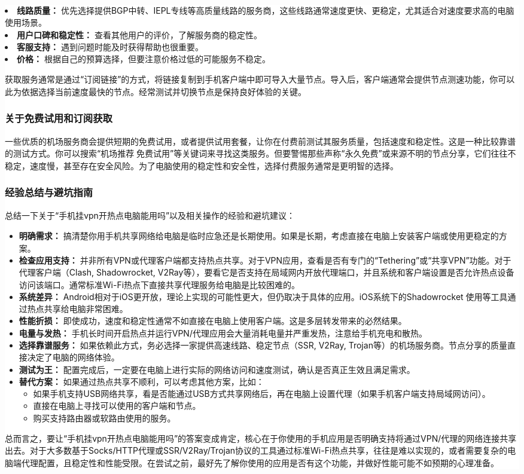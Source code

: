 <li><strong>线路质量：</strong> 优先选择提供BGP中转、IEPL专线等高质量线路的服务商，这些线路通常速度更快、更稳定，尤其适合对速度要求高的电脑使用场景。</li>
<li><strong>用户口碑和稳定性：</strong> 查看其他用户的评价，了解服务商的稳定性。</li>
<li><strong>客服支持：</strong> 遇到问题时能及时获得帮助也很重要。</li>
<li><strong>价格：</strong> 根据自己的预算选择，但要注意价格过低的可能服务不稳定。</li>
</ul>
<p>获取服务通常是通过“订阅链接”的方式，将链接复制到手机客户端中即可导入大量节点。导入后，客户端通常会提供节点测速功能，你可以此为依据选择当前速度最快的节点。经常测试并切换节点是保持良好体验的关键。</p>
<h3>关于免费试用和订阅获取</h3>
<p>一些优质的机场服务商会提供短期的免费试用，或者提供试用套餐，让你在付费前测试其服务质量，包括速度和稳定性。这是一种比较靠谱的测试方式。你可以搜索“机场推荐 免费试用”等关键词来寻找这类服务。但要警惕那些声称“永久免费”或来源不明的节点分享，它们往往不稳定，速度慢，甚至存在安全风险。为了电脑使用的稳定性和安全性，选择付费服务通常是更明智的选择。</p>
<h3>经验总结与避坑指南</h3>
<p>总结一下关于“手机挂vpn开热点电脑能用吗”以及相关操作的经验和避坑建议：</p>
<ul>
<li><strong>明确需求：</strong> 搞清楚你用手机共享网络给电脑是临时应急还是长期使用。如果是长期，考虑直接在电脑上安装客户端或使用更稳定的方案。</li>
<li><strong>检查应用支持：</strong> 并非所有VPN或代理客户端都支持热点共享。对于VPN应用，查看是否有专门的“Tethering”或“共享VPN”功能。对于代理客户端（Clash, Shadowrocket, V2Ray等），要看它是否支持在局域网内开放代理端口，并且系统和客户端设置是否允许热点设备访问该端口。通常标准Wi-Fi热点下直接共享代理服务给电脑是比较困难的。</li>
<li><strong>系统差异：</strong> Android相对于iOS更开放，理论上实现的可能性更大，但仍取决于具体的应用。iOS系统下的Shadowrocket 使用等工具通过热点共享给电脑非常困难。</li>
<li><strong>性能折损：</strong> 即使成功，速度和稳定性通常不如直接在电脑上使用客户端。这是多层转发带来的必然结果。</li>
<li><strong>电量与发热：</strong> 手机长时间开启热点并运行VPN/代理应用会大量消耗电量并严重发热，注意给手机充电和散热。</li>
<li><strong>选择靠谱服务：</strong> 如果依赖此方式，务必选择一家提供高速线路、稳定节点（SSR, V2Ray, Trojan等）的机场服务商。节点分享的质量直接决定了电脑的网络体验。</li>
<li><strong>测试为王：</strong> 配置完成后，一定要在电脑上进行实际的网络访问和速度测试，确认是否真正生效且满足需求。</li>
<li><strong>替代方案：</strong> 如果通过热点共享不顺利，可以考虑其他方案，比如：
<ul>
<li>如果手机支持USB网络共享，看是否能通过USB方式共享网络后，再在电脑上设置代理（如果手机客户端支持局域网访问）。</li>
<li>直接在电脑上寻找可以使用的客户端和节点。</li>
<li>购买支持路由器或软路由使用的服务。</li>
</ul>
</li>
</ul>
<p>总而言之，要让“手机挂vpn开热点电脑能用吗”的答案变成肯定，核心在于你使用的手机应用是否明确支持将通过VPN/代理的网络连接共享出去。对于大多数基于Socks/HTTP代理或SSR/V2Ray/Trojan协议的工具通过标准Wi-Fi热点共享，往往是难以实现的，或者需要复杂的电脑端代理配置，且稳定性和性能受限。在尝试之前，最好先了解你使用的应用是否有这个功能，并做好性能可能不如预期的心理准备。</p>